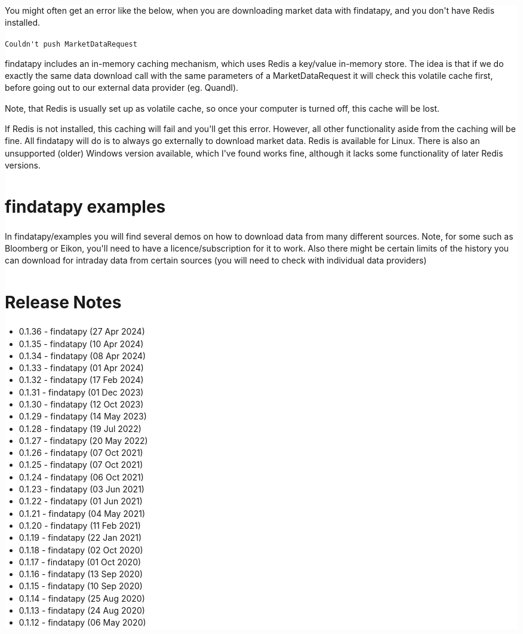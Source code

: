 You might often get an error like the below, when you are downloading market data with
findatapy, and you don't have Redis installed.

```
Couldn't push MarketDataRequest
```

findatapy includes an in-memory caching mechanism, which uses Redis
a key/value in-memory store. The idea is that if we do exactly the same data download
call with the same parameters of a MarketDataRequest it will check this volatile cache
first, before going out to our external data provider (eg. Quandl).

Note, that Redis is usually set up as volatile cache, so once your computer is turned off, this cache
will be lost.

If Redis is not installed, this caching will fail and you'll
get this error. However, all other functionality aside from the caching will be fine. All
findatapy will do is to always go externally to download market data. Redis is available for Linux.
There is also an unsupported (older) Windows version available, which I've found works fine, 
although it lacks some functionality of later Redis versions.

# findatapy examples

In findatapy/examples you will find several demos on how to download data from many different sources. Note, 
for some such as Bloomberg or Eikon, you'll need to have a licence/subscription for it to work. Also there might be 
certain limits of the history you can download for intraday data from certain sources (you will need to check with
individual data providers)

# Release Notes

* 0.1.36 - findatapy (27 Apr 2024)
* 0.1.35 - findatapy (10 Apr 2024)
* 0.1.34 - findatapy (08 Apr 2024)
* 0.1.33 - findatapy (01 Apr 2024)
* 0.1.32 - findatapy (17 Feb 2024)
* 0.1.31 - findatapy (01 Dec 2023)
* 0.1.30 - findatapy (12 Oct 2023)
* 0.1.29 - findatapy (14 May 2023)
* 0.1.28 - findatapy (19 Jul 2022)
* 0.1.27 - findatapy (20 May 2022)
* 0.1.26 - findatapy (07 Oct 2021)
* 0.1.25 - findatapy (07 Oct 2021)
* 0.1.24 - findatapy (06 Oct 2021)
* 0.1.23 - findatapy (03 Jun 2021)
* 0.1.22 - findatapy (01 Jun 2021)
* 0.1.21 - findatapy (04 May 2021)
* 0.1.20 - findatapy (11 Feb 2021)
* 0.1.19 - findatapy (22 Jan 2021)
* 0.1.18 - findatapy (02 Oct 2020)
* 0.1.17 - findatapy (01 Oct 2020)
* 0.1.16 - findatapy (13 Sep 2020)
* 0.1.15 - findatapy (10 Sep 2020)
* 0.1.14 - findatapy (25 Aug 2020)
* 0.1.13 - findatapy (24 Aug 2020)
* 0.1.12 - findatapy (06 May 2020)
